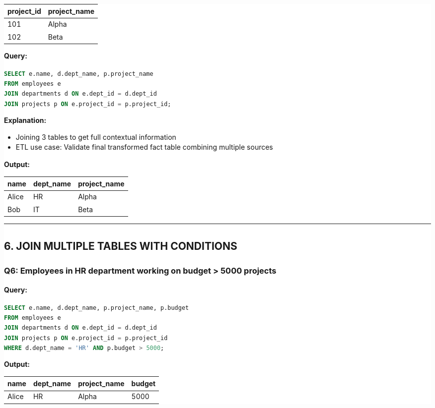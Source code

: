 | project\_id | project\_name |
| ----------- | ------------- |
| 101         | Alpha         |
| 102         | Beta          |

**Query:**

```sql
SELECT e.name, d.dept_name, p.project_name
FROM employees e
JOIN departments d ON e.dept_id = d.dept_id
JOIN projects p ON e.project_id = p.project_id;
```

**Explanation:**

* Joining 3 tables to get full contextual information
* ETL use case: Validate final transformed fact table combining multiple sources

**Output:**

| name  | dept\_name | project\_name |
| ----- | ---------- | ------------- |
| Alice | HR         | Alpha         |
| Bob   | IT         | Beta          |

---

## 6. JOIN MULTIPLE TABLES WITH CONDITIONS

### Q6: Employees in HR department working on budget > 5000 projects

**Query:**

```sql
SELECT e.name, d.dept_name, p.project_name, p.budget
FROM employees e
JOIN departments d ON e.dept_id = d.dept_id
JOIN projects p ON e.project_id = p.project_id
WHERE d.dept_name = 'HR' AND p.budget > 5000;
```

**Output:**

| name  | dept\_name | project\_name | budget |
| ----- | ---------- | ------------- | ------ |
| Alice | HR         | Alpha         | 5000   |
